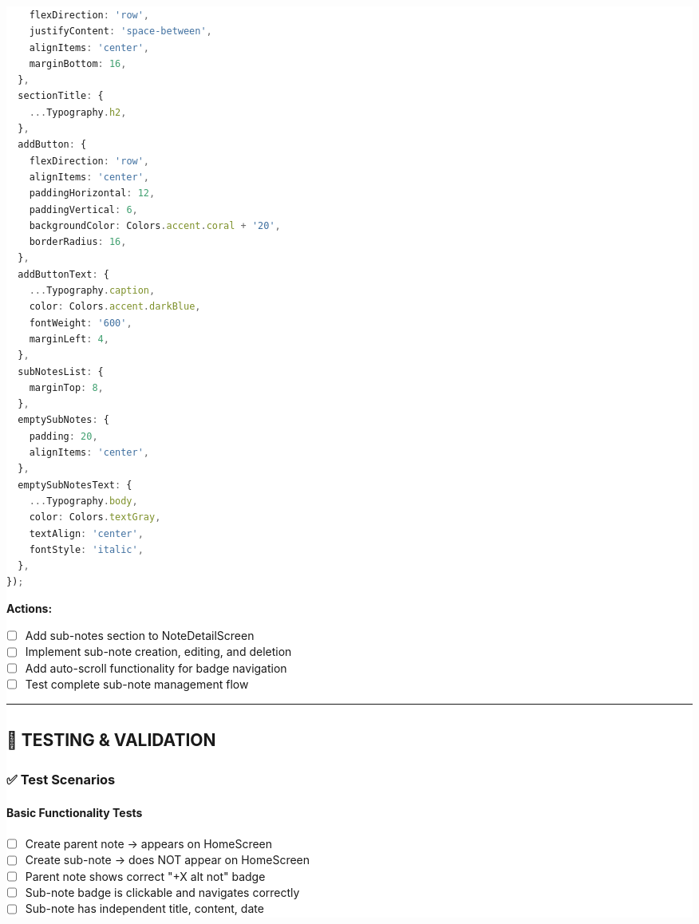 ```typescript
    flexDirection: 'row',
    justifyContent: 'space-between',
    alignItems: 'center',
    marginBottom: 16,
  },
  sectionTitle: {
    ...Typography.h2,
  },
  addButton: {
    flexDirection: 'row',
    alignItems: 'center',
    paddingHorizontal: 12,
    paddingVertical: 6,
    backgroundColor: Colors.accent.coral + '20',
    borderRadius: 16,
  },
  addButtonText: {
    ...Typography.caption,
    color: Colors.accent.darkBlue,
    fontWeight: '600',
    marginLeft: 4,
  },
  subNotesList: {
    marginTop: 8,
  },
  emptySubNotes: {
    padding: 20,
    alignItems: 'center',
  },
  emptySubNotesText: {
    ...Typography.body,
    color: Colors.textGray,
    textAlign: 'center',
    fontStyle: 'italic',
  },
});
```

**Actions:**
- [ ] Add sub-notes section to NoteDetailScreen
- [ ] Implement sub-note creation, editing, and deletion
- [ ] Add auto-scroll functionality for badge navigation
- [ ] Test complete sub-note management flow

---

## 🔧 **TESTING & VALIDATION**

### ✅ **Test Scenarios**

#### **Basic Functionality Tests**
- [ ] Create parent note → appears on HomeScreen
- [ ] Create sub-note → does NOT appear on HomeScreen
- [ ] Parent note shows correct "+X alt not" badge
- [ ] Sub-note badge is clickable and navigates correctly
- [ ] Sub-note has independent title, content, date

